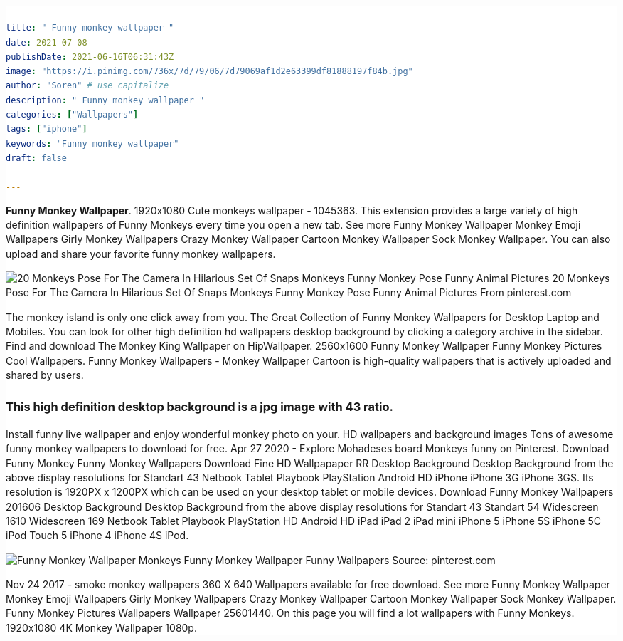 ```yaml
---
title: " Funny monkey wallpaper "
date: 2021-07-08
publishDate: 2021-06-16T06:31:43Z
image: "https://i.pinimg.com/736x/7d/79/06/7d79069af1d2e63399df81888197f84b.jpg"
author: "Soren" # use capitalize
description: " Funny monkey wallpaper "
categories: ["Wallpapers"]
tags: ["iphone"]
keywords: "Funny monkey wallpaper"
draft: false

---
```



**Funny Monkey Wallpaper**. 1920x1080 Cute monkeys wallpaper - 1045363. This extension provides a large variety of high definition wallpapers of Funny Monkeys every time you open a new tab. See more Funny Monkey Wallpaper Monkey Emoji Wallpapers Girly Monkey Wallpapers Crazy Monkey Wallpaper Cartoon Monkey Wallpaper Sock Monkey Wallpaper. You can also upload and share your favorite funny monkey wallpapers.

![20 Monkeys Pose For The Camera In Hilarious Set Of Snaps Monkeys Funny Monkey Pose Funny Animal Pictures](https://i.pinimg.com/originals/f6/6e/84/f66e84cc70c035ae7cee3a882937b2db.jpg "20 Monkeys Pose For The Camera In Hilarious Set Of Snaps Monkeys Funny Monkey Pose Funny Animal Pictures")
20 Monkeys Pose For The Camera In Hilarious Set Of Snaps Monkeys Funny Monkey Pose Funny Animal Pictures From pinterest.com


The monkey island is only one click away from you. The Great Collection of Funny Monkey Wallpapers for Desktop Laptop and Mobiles. You can look for other high definition hd wallpapers desktop background by clicking a category archive in the sidebar. Find and download The Monkey King Wallpaper on HipWallpaper. 2560x1600 Funny Monkey Wallpaper Funny Monkey Pictures Cool Wallpapers. Funny Monkey Wallpapers - Monkey Wallpaper Cartoon is high-quality wallpapers that is actively uploaded and shared by users.

### This high definition desktop background is a jpg image with 43 ratio.

Install funny live wallpaper and enjoy wonderful monkey photo on your. HD wallpapers and background images Tons of awesome funny monkey wallpapers to download for free. Apr 27 2020 - Explore Mohadeses board Monkeys funny on Pinterest. Download Funny Monkey Funny Monkey Wallpapers Download Fine HD Wallpapaper RR Desktop Background Desktop Background from the above display resolutions for Standart 43 Netbook Tablet Playbook PlayStation Android HD iPhone iPhone 3G iPhone 3GS. Its resolution is 1920PX x 1200PX which can be used on your desktop tablet or mobile devices. Download Funny Monkey Wallpapers 201606 Desktop Background Desktop Background from the above display resolutions for Standart 43 Standart 54 Widescreen 1610 Widescreen 169 Netbook Tablet Playbook PlayStation HD Android HD iPad iPad 2 iPad mini iPhone 5 iPhone 5S iPhone 5C iPod Touch 5 iPhone 4 iPhone 4S iPod.


![Funny Monkey Wallpaper Monkeys Funny Monkey Wallpaper Funny Wallpapers](https://i.pinimg.com/originals/88/cb/31/88cb31d053445257d8733f7613a395cd.jpg "Funny Monkey Wallpaper Monkeys Funny Monkey Wallpaper Funny Wallpapers")
Source: pinterest.com

Nov 24 2017 - smoke monkey wallpapers 360 X 640 Wallpapers available for free download. See more Funny Monkey Wallpaper Monkey Emoji Wallpapers Girly Monkey Wallpapers Crazy Monkey Wallpaper Cartoon Monkey Wallpaper Sock Monkey Wallpaper. Funny Monkey Pictures Wallpapers Wallpaper 25601440. On this page you will find a lot wallpapers with Funny Monkeys. 1920x1080 4K Monkey Wallpaper 1080p.
